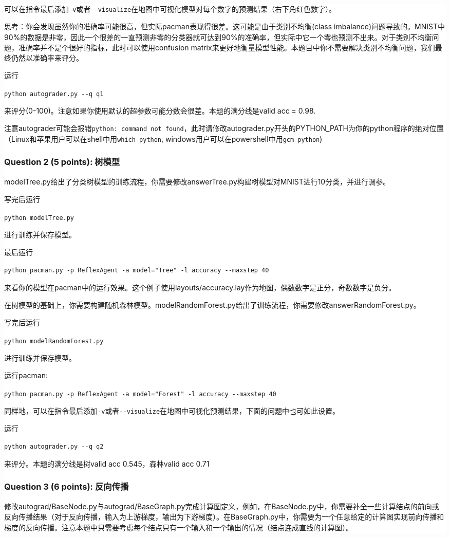 可以在指令最后添加```-v```或者```--visualize```在地图中可视化模型对每个数字的预测结果（右下角红色数字）。

思考：你会发现虽然你的准确率可能很高，但实际pacman表现得很差。这可能是由于类别不均衡(class imbalance)问题导致的。MNIST中90%的数据是非零，因此一个很差的一直预测非零的分类器就可达到90%的准确率，但实际中它一个零也预测不出来。对于类别不均衡问题，准确率并不是个很好的指标，此时可以使用confusion matrix来更好地衡量模型性能。本题目中你不需要解决类别不均衡问题，我们最终仍然以准确率来评分。

运行
```
python autograder.py --q q1
```
来评分(0-100)。注意如果你使用默认的超参数可能分数会很差。本题的满分线是valid acc = 0.98.

注意autograder可能会报错`python: command not found`，此时请修改autograder.py开头的PYTHON_PATH为你的python程序的绝对位置（Linux和苹果用户可以在shell中用`which python`, windows用户可以在powershell中用`gcm python`)



### <a name="Q2"></a> Question 2 (5 points): 树模型

modelTree.py给出了分类树模型的训练流程，你需要修改answerTree.py构建树模型对MNIST进行10分类，并进行调参。

写完后运行
```
python modelTree.py
```
进行训练并保存模型。

最后运行
```
python pacman.py -p ReflexAgent -a model="Tree" -l accuracy --maxstep 40
```
来看你的模型在pacman中的运行效果。这个例子使用layouts/accuracy.lay作为地图，偶数数字是正分，奇数数字是负分。



在树模型的基础上，你需要构建随机森林模型。modelRandomForest.py给出了训练流程，你需要修改answerRandomForest.py。

写完后运行
```
python modelRandomForest.py
```
进行训练并保存模型。

运行pacman:
```
python pacman.py -p ReflexAgent -a model="Forest" -l accuracy --maxstep 40
```
同样地，可以在指令最后添加```-v```或者```--visualize```在地图中可视化预测结果，下面的问题中也可如此设置。

运行
```
python autograder.py --q q2
```
来评分。本题的满分线是树valid acc 0.545，森林valid acc 0.71

### <a name="Q3"></a> Question 3 (6 points): 反向传播

修改autograd/BaseNode.py与autograd/BaseGraph.py完成计算图定义，例如，在BaseNode.py中，你需要补全一些计算结点的前向或反向传播结果（对于反向传播，输入为上游梯度，输出为下游梯度）。在BaseGraph.py中，你需要为一个任意给定的计算图实现前向传播和梯度的反向传播。注意本题中只需要考虑每个结点只有一个输入和一个输出的情况（结点连成直线的计算图）。
